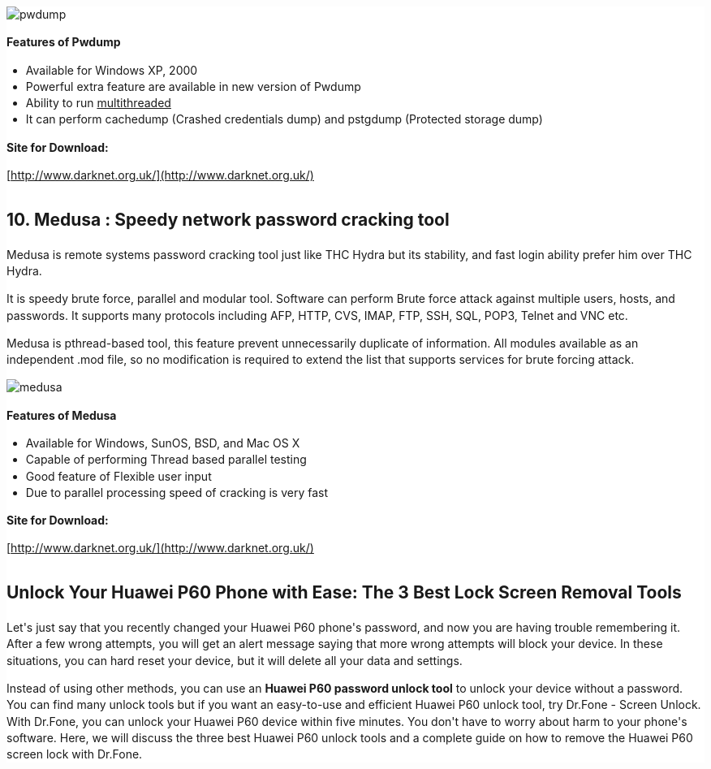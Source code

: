 ![pwdump](https://images.wondershare.com/images/utilities/pwdump.jpg)

**Features of Pwdump**

- Available for Windows XP, 2000
- Powerful extra feature are available in new version of Pwdump
- Ability to run [multithreaded](http://en.wikipedia.org/wiki/Multithreading_(computer_architecture))
- It can perform cachedump (Crashed credentials dump) and pstgdump (Protected storage dump)

**Site for Download:**

[http://www.darknet.org.uk/](http://www.darknet.org.uk/)

## 10\. Medusa : Speedy network password cracking tool

Medusa is remote systems password cracking tool just like THC Hydra but its stability, and fast login ability prefer him over THC Hydra.

It is speedy brute force, parallel and modular tool. Software can perform Brute force attack against multiple users, hosts, and passwords. It supports many protocols including AFP, HTTP, CVS, IMAP, FTP, SSH, SQL, POP3, Telnet and VNC etc.

Medusa is pthread-based tool, this feature prevent unnecessarily duplicate of information. All modules available as an independent .mod file, so no modification is required to extend the list that supports services for brute forcing attack.

![medusa](https://images.wondershare.com/images/utilities/medusa_1037.jpg)

**Features of Medusa**

- Available for Windows, SunOS, BSD, and Mac OS X
- Capable of performing Thread based parallel testing
- Good feature of Flexible user input
- Due to parallel processing speed of cracking is very fast

**Site for Download:**

[http://www.darknet.org.uk/](http://www.darknet.org.uk/)

## Unlock Your Huawei P60  Phone with Ease: The 3 Best Lock Screen Removal Tools

Let's just say that you recently changed your Huawei P60  phone's password, and now you are having trouble remembering it. After a few wrong attempts, you will get an alert message saying that more wrong attempts will block your device. In these situations, you can hard reset your device, but it will delete all your data and settings.

Instead of using other methods, you can use an **Huawei P60  password unlock tool** to unlock your device without a password. You can find many unlock tools but if you want an easy-to-use and efficient Huawei P60  unlock tool, try Dr.Fone - Screen Unlock. With Dr.Fone, you can unlock your Huawei P60  device within five minutes. You don't have to worry about harm to your phone's software. Here, we will discuss the three best Huawei P60  unlock tools and a complete guide on how to remove the Huawei P60  screen lock with Dr.Fone.
